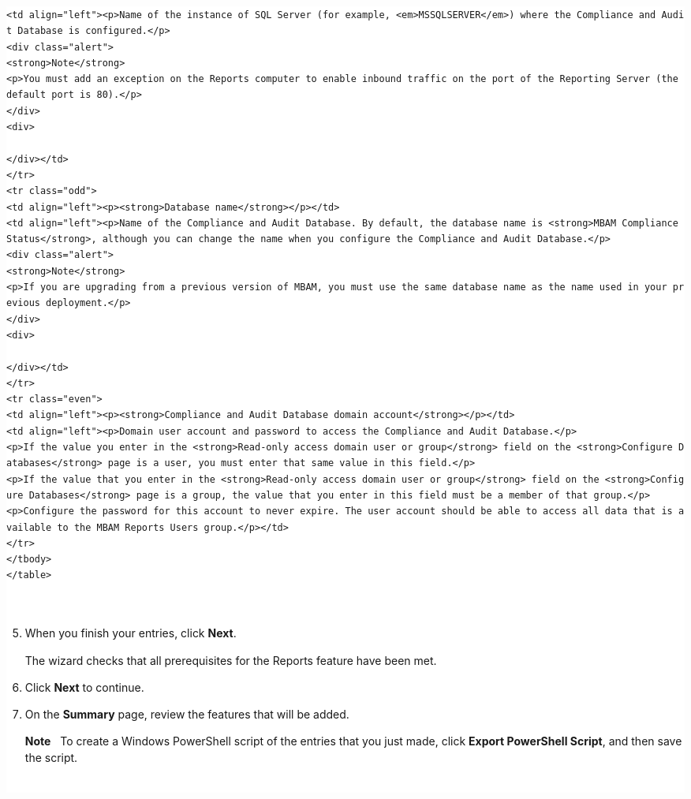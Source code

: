    <td align="left"><p>Name of the instance of SQL Server (for example, <em>MSSQLSERVER</em>) where the Compliance and Audit Database is configured.</p>
    <div class="alert">
    <strong>Note</strong>  
    <p>You must add an exception on the Reports computer to enable inbound traffic on the port of the Reporting Server (the default port is 80).</p>
    </div>
    <div>
     
    </div></td>
    </tr>
    <tr class="odd">
    <td align="left"><p><strong>Database name</strong></p></td>
    <td align="left"><p>Name of the Compliance and Audit Database. By default, the database name is <strong>MBAM Compliance Status</strong>, although you can change the name when you configure the Compliance and Audit Database.</p>
    <div class="alert">
    <strong>Note</strong>  
    <p>If you are upgrading from a previous version of MBAM, you must use the same database name as the name used in your previous deployment.</p>
    </div>
    <div>
     
    </div></td>
    </tr>
    <tr class="even">
    <td align="left"><p><strong>Compliance and Audit Database domain account</strong></p></td>
    <td align="left"><p>Domain user account and password to access the Compliance and Audit Database.</p>
    <p>If the value you enter in the <strong>Read-only access domain user or group</strong> field on the <strong>Configure Databases</strong> page is a user, you must enter that same value in this field.</p>
    <p>If the value that you enter in the <strong>Read-only access domain user or group</strong> field on the <strong>Configure Databases</strong> page is a group, the value that you enter in this field must be a member of that group.</p>
    <p>Configure the password for this account to never expire. The user account should be able to access all data that is available to the MBAM Reports Users group.</p></td>
    </tr>
    </tbody>
    </table>

     

5.  When you finish your entries, click **Next**.

    The wizard checks that all prerequisites for the Reports feature have been met.

6.  Click **Next** to continue.

7.  On the **Summary** page, review the features that will be added.

    **Note**  
    To create a Windows PowerShell script of the entries that you just made, click **Export PowerShell Script**, and then save the script.

     